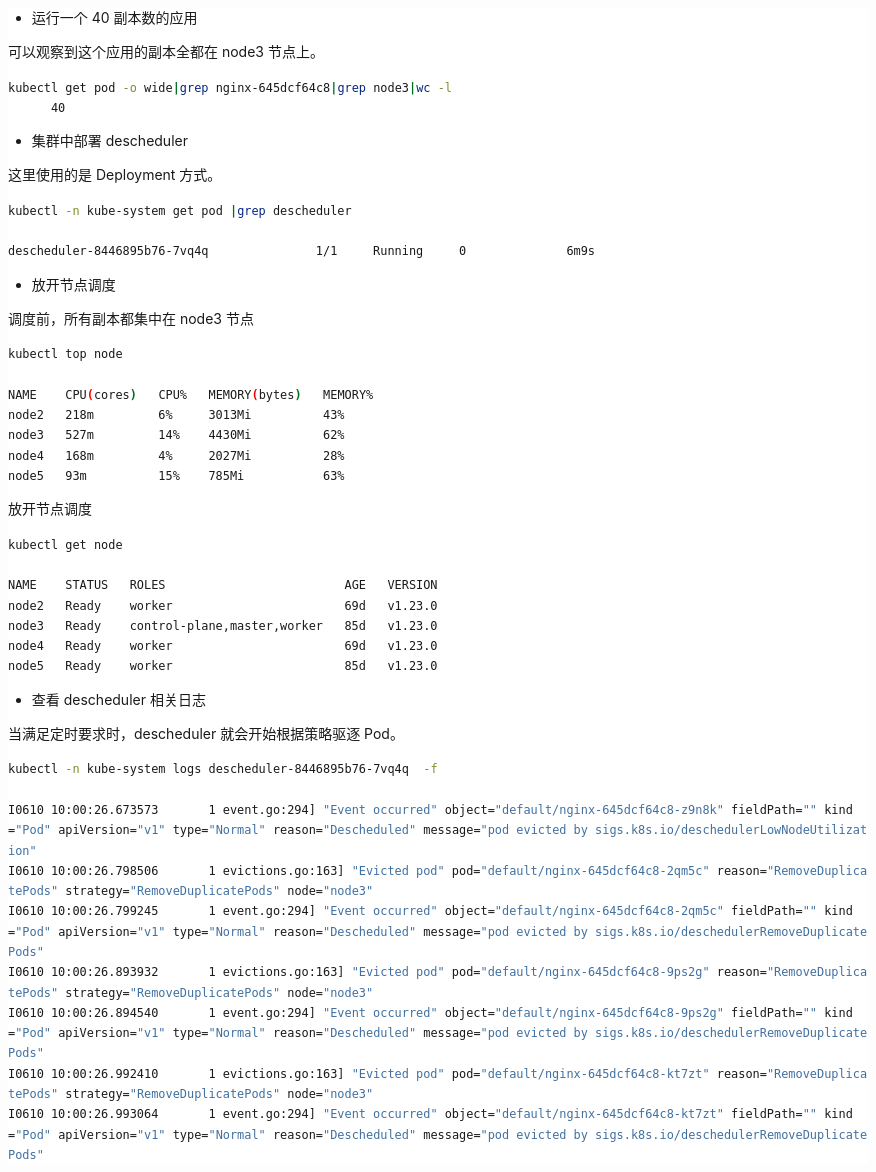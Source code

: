 - 运行一个 40 副本数的应用

可以观察到这个应用的副本全都在 node3 节点上。

```bash
kubectl get pod -o wide|grep nginx-645dcf64c8|grep node3|wc -l 
      40
```

- 集群中部署 descheduler

这里使用的是 Deployment 方式。

```bash
kubectl -n kube-system get pod |grep descheduler

descheduler-8446895b76-7vq4q               1/1     Running     0              6m9s
```

- 放开节点调度

调度前，所有副本都集中在 node3 节点

```bash
kubectl top node 

NAME    CPU(cores)   CPU%   MEMORY(bytes)   MEMORY%   
node2   218m         6%     3013Mi          43%       
node3   527m         14%    4430Mi          62%       
node4   168m         4%     2027Mi          28%       
node5   93m          15%    785Mi           63%       
```

放开节点调度

```bash
kubectl get node      

NAME    STATUS   ROLES                         AGE   VERSION
node2   Ready    worker                        69d   v1.23.0
node3   Ready    control-plane,master,worker   85d   v1.23.0
node4   Ready    worker                        69d   v1.23.0
node5   Ready    worker                        85d   v1.23.0
```

- 查看 descheduler 相关日志

当满足定时要求时，descheduler 就会开始根据策略驱逐 Pod。

```bash
kubectl -n kube-system logs descheduler-8446895b76-7vq4q  -f

I0610 10:00:26.673573       1 event.go:294] "Event occurred" object="default/nginx-645dcf64c8-z9n8k" fieldPath="" kind="Pod" apiVersion="v1" type="Normal" reason="Descheduled" message="pod evicted by sigs.k8s.io/deschedulerLowNodeUtilization"
I0610 10:00:26.798506       1 evictions.go:163] "Evicted pod" pod="default/nginx-645dcf64c8-2qm5c" reason="RemoveDuplicatePods" strategy="RemoveDuplicatePods" node="node3"
I0610 10:00:26.799245       1 event.go:294] "Event occurred" object="default/nginx-645dcf64c8-2qm5c" fieldPath="" kind="Pod" apiVersion="v1" type="Normal" reason="Descheduled" message="pod evicted by sigs.k8s.io/deschedulerRemoveDuplicatePods"
I0610 10:00:26.893932       1 evictions.go:163] "Evicted pod" pod="default/nginx-645dcf64c8-9ps2g" reason="RemoveDuplicatePods" strategy="RemoveDuplicatePods" node="node3"
I0610 10:00:26.894540       1 event.go:294] "Event occurred" object="default/nginx-645dcf64c8-9ps2g" fieldPath="" kind="Pod" apiVersion="v1" type="Normal" reason="Descheduled" message="pod evicted by sigs.k8s.io/deschedulerRemoveDuplicatePods"
I0610 10:00:26.992410       1 evictions.go:163] "Evicted pod" pod="default/nginx-645dcf64c8-kt7zt" reason="RemoveDuplicatePods" strategy="RemoveDuplicatePods" node="node3"
I0610 10:00:26.993064       1 event.go:294] "Event occurred" object="default/nginx-645dcf64c8-kt7zt" fieldPath="" kind="Pod" apiVersion="v1" type="Normal" reason="Descheduled" message="pod evicted by sigs.k8s.io/deschedulerRemoveDuplicatePods"
```
